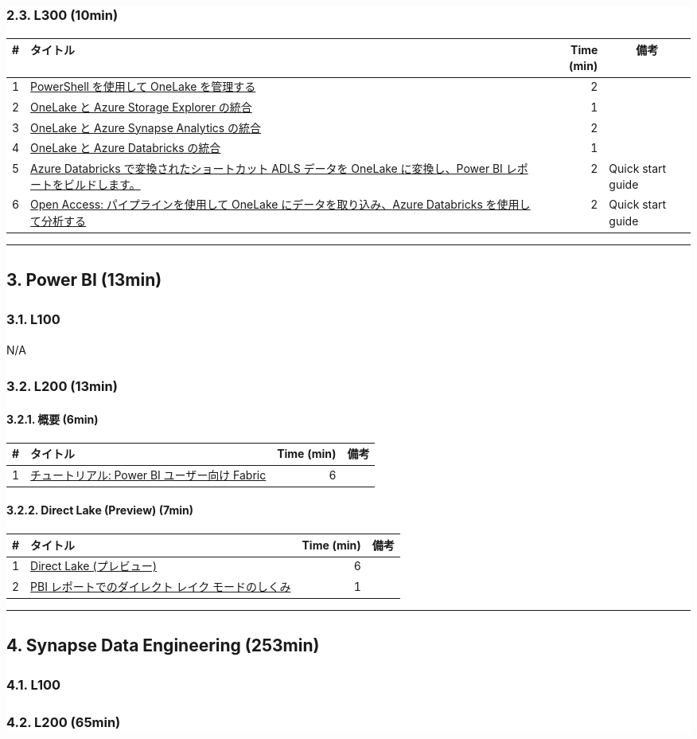 
### 2.3. L300 (10min)

| # | タイトル | Time (min) | 備考 |
| ---:|:--- | ---:| --- |
| 1 | [PowerShell を使用して OneLake を管理する](https://learn.microsoft.com/ja-jp/fabric/onelake/onelake-powershell) | 2 |
| 2 | [OneLake と Azure Storage Explorer の統合](https://learn.microsoft.com/ja-jp/fabric/onelake/onelake-azure-storage-explorer) | 1 |
| 3 | [OneLake と Azure Synapse Analytics の統合](https://learn.microsoft.com/ja-jp/fabric/onelake/onelake-azure-synapse-analytics) | 2 |
| 4 | [OneLake と Azure Databricks の統合](https://learn.microsoft.com/ja-jp/fabric/onelake/onelake-azure-databricks) | 1 |
| 5 | [Azure Databricks で変換されたショートカット ADLS データを OneLake に変換し、Power BI レポートをビルドします。](https://learn.microsoft.com/ja-jp/fabric/onelake/onelake-shortcuts-adb-quickstart) | 2 | Quick start guide |
| 6 | [Open Access: パイプラインを使用して OneLake にデータを取り込み、Azure Databricks を使用して分析する](https://learn.microsoft.com/ja-jp/fabric/onelake/onelake-open-access-quickstart) | 2 | Quick start guide |


---


## 3. Power BI (13min)

### 3.1. L100

N/A

### 3.2. L200 (13min)

#### 3.2.1. 概要 (6min)

| # | タイトル | Time (min) | 備考 |
| ---:|:--- | ---:| --- |
| 1 | [チュートリアル: Power BI ユーザー向け Fabric](https://learn.microsoft.com/ja-jp/power-bi/fundamentals/fabric-get-started) | 6 |

#### 3.2.2. Direct Lake (Preview) (7min)

| # | タイトル | Time (min) | 備考 |
| ---:|:--- | ---:| --- |
| 1 | [Direct Lake (プレビュー)](https://learn.microsoft.com/ja-jp/power-bi/enterprise/directlake-overview) | 6 |
| 2 | [PBI レポートでのダイレクト レイク モードのしくみ](https://learn.microsoft.com/ja-jp/fabric/data-engineering/lakehouse-pbi-reporting) | 1 |


---


## 4. Synapse Data Engineering (253min)

### 4.1. L100

### 4.2. L200 (65min)
